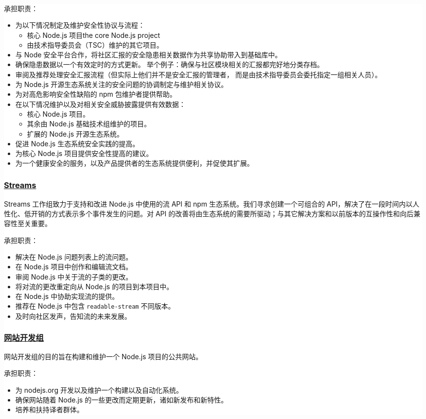 承担职责：
* 为以下情况制定及维护安全性协议与流程：
  * 核心 Node.js 项目the core Node.js project
  * 由技术指导委员会（TSC）维护的其它项目。
* 与 Node 安全平台合作，将社区汇报的安全隐患相关数据作为共享协助带入到基础库中。
* 确保隐患数据以一个有效定时的方式更新。
  举个例子：确保与社区模块相关的汇报都完好地分类存档。
* 审阅及推荐处理安全汇报流程（但实际上他们并不是安全汇报的管理者，
  而是由技术指导委员会委托指定一组相关人员）。
* 为 Node.js 开源生态系统关注的安全问题的协调制定与维护相关协议。
* 为对高危影响安全性缺陷的 npm 包维护者提供帮助。
* 在以下情况维护以及对相关安全威胁披露提供有效数据：
  * 核心 Node.js 项目。
  * 其余由 Node.js 基础技术组维护的项目。
  * 扩展的 Node.js 开源生态系统。
* 促进 Node.js 生态系统安全实践的提高。
* 为核心 Node.js 项目提供安全性提高的建议。
* 为一个健康安全的服务，以及产品提供者的生态系统提供便利，并促使其扩展。

### [Streams](https://github.com/nodejs/readable-stream)

Streams 工作组致力于支持和改进 Node.js 中使用的流 API 和 npm 生态系统。我们寻求创建一个可组合的 API，解决了在一段时间内以人性化、低开销的方式表示多个事件发生的问题。对 API 的改善将由生态系统的需要所驱动；与其它解决方案和以前版本的互操作性和向后兼容性至关重要。

承担职责：
* 解决在 Node.js 问题列表上的流问题。
* 在 Node.js 项目中创作和编辑流文档。
* 审阅 Node.js 中关于流的子类的更改。
* 将对流的更改重定向从 Node.js 的项目到本项目中。
* 在 Node.js 中协助实现流的提供。
* 推荐在 Node.js 中包含 `readable-stream` 不同版本。
* 及时向社区发声，告知流的未来发展。

###  [网站开发组](https://github.com/nodejs/nodejs.org)

网站开发组的目的旨在构建和维护一个 Node.js 项目的公共网站。

承担职责：
* 为 nodejs.org 开发以及维护一个构建以及自动化系统。
* 确保网站随着 Node.js 的一些更改而定期更新，诸如新发布和新特性。
* 培养和扶持译者群体。
